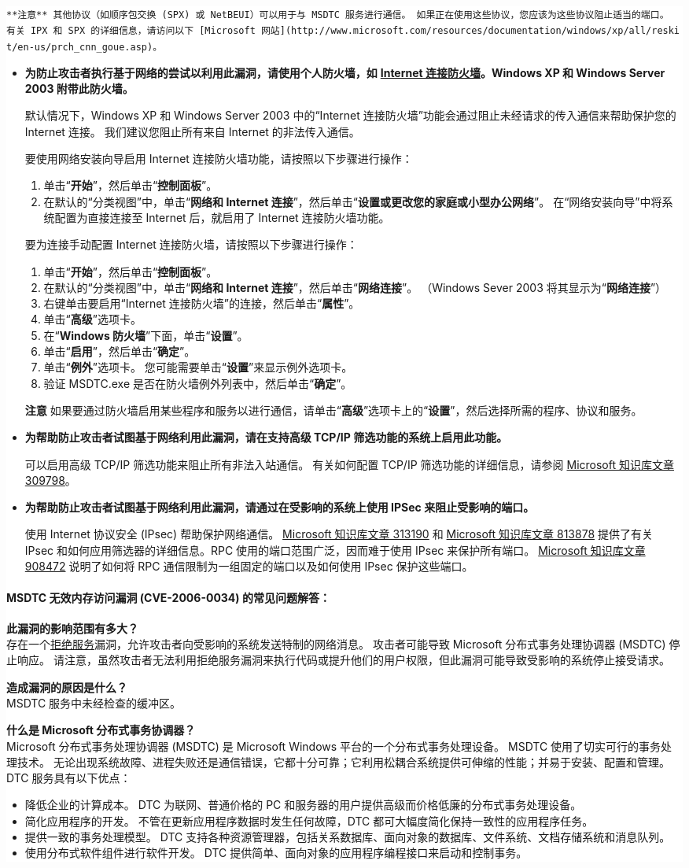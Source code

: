     **注意** 其他协议（如顺序包交换 (SPX) 或 NetBEUI）可以用于与 MSDTC 服务进行通信。 如果正在使用这些协议，您应该为这些协议阻止适当的端口。 有关 IPX 和 SPX 的详细信息，请访问以下 [Microsoft 网站](http://www.microsoft.com/resources/documentation/windows/xp/all/reskit/en-us/prch_cnn_goue.asp)。

-   **为防止攻击者执行基于网络的尝试以利用此漏洞，请使用个人防火墙，如** [**Internet 连接防火墙**](http://go.microsoft.com/fwlink/?linkid=33335)**。Windows XP 和 Windows Server 2003 附带此防火墙。**

    默认情况下，Windows XP 和 Windows Server 2003 中的“Internet 连接防火墙”功能会通过阻止未经请求的传入通信来帮助保护您的 Internet 连接。 我们建议您阻止所有来自 Internet 的非法传入通信。

    要使用网络安装向导启用 Internet 连接防火墙功能，请按照以下步骤进行操作：

    1.  单击“**开始**”，然后单击“**控制面板**”。
    2.  在默认的“分类视图”中，单击“**网络和 Internet 连接**”，然后单击“**设置或更改您的家庭或小型办公网络**”。 在“网络安装向导”中将系统配置为直接连接至 Internet 后，就启用了 Internet 连接防火墙功能。

    要为连接手动配置 Internet 连接防火墙，请按照以下步骤进行操作：

    1.  单击“**开始**”，然后单击“**控制面板**”。
    2.  在默认的“分类视图”中，单击“**网络和 Internet 连接**”，然后单击“**网络连接**”。 （Windows Sever 2003 将其显示为“**网络连接**”）
    3.  右键单击要启用“Internet 连接防火墙”的连接，然后单击“**属性**”。
    4.  单击“**高级**”选项卡。
    5.  在“**Windows 防火墙**”下面，单击“**设置**”。
    6.  单击“**启用**”，然后单击“**确定**”。
    7.  单击“**例外**”选项卡。 您可能需要单击“**设置**”来显示例外选项卡。
    8.  验证 MSDTC.exe 是否在防火墙例外列表中，然后单击“**确定**”。

    **注意** 如果要通过防火墙启用某些程序和服务以进行通信，请单击“**高级**”选项卡上的“**设置**”，然后选择所需的程序、协议和服务。

-   **为帮助防止攻击者试图基于网络利用此漏洞，请在支持高级 TCP/IP 筛选功能的系统上启用此功能。**

    可以启用高级 TCP/IP 筛选功能来阻止所有非法入站通信。 有关如何配置 TCP/IP 筛选功能的详细信息，请参阅 [Microsoft 知识库文章 309798](http://support.microsoft.com/kb/309798)。

-   **为帮助防止攻击者试图基于网络利用此漏洞，请通过在受影响的系统上使用 IPSec 来阻止受影响的端口。**

    使用 Internet 协议安全 (IPsec) 帮助保护网络通信。 [Microsoft 知识库文章 313190](http://support.microsoft.com/kb/313190) 和 [Microsoft 知识库文章 813878](http://support.microsoft.com/kb/813878) 提供了有关 IPsec 和如何应用筛选器的详细信息。RPC 使用的端口范围广泛，因而难于使用 IPsec 来保护所有端口。 [Microsoft 知识库文章 908472](http://support.microsoft.com/kb/908472) 说明了如何将 RPC 通信限制为一组固定的端口以及如何使用 IPsec 保护这些端口。

#### MSDTC 无效内存访问漏洞 (CVE-2006-0034) 的常见问题解答：

**此漏洞的影响范围有多大？**  
存在一个[拒绝服务](http://go.microsoft.com/fwlink/?linkid=21142x)漏洞，允许攻击者向受影响的系统发送特制的网络消息。 攻击者可能导致 Microsoft 分布式事务处理协调器 (MSDTC) 停止响应。 请注意，虽然攻击者无法利用拒绝服务漏洞来执行代码或提升他们的用户权限，但此漏洞可能导致受影响的系统停止接受请求。

**造成漏洞的原因是什么？**  
MSDTC 服务中未经检查的缓冲区。

**什么是 Microsoft 分布式事务协调器？**  
Microsoft 分布式事务处理协调器 (MSDTC) 是 Microsoft Windows 平台的一个分布式事务处理设备。 MSDTC 使用了切实可行的事务处理技术。 无论出现系统故障、进程失败还是通信错误，它都十分可靠；它利用松耦合系统提供可伸缩的性能；并易于安装、配置和管理。 DTC 服务具有以下优点：

-   降低企业的计算成本。
    DTC 为联网、普通价格的 PC 和服务器的用户提供高级而价格低廉的分布式事务处理设备。
-   简化应用程序的开发。
    不管在更新应用程序数据时发生任何故障，DTC 都可大幅度简化保持一致性的应用程序任务。
-   提供一致的事务处理模型。
    DTC 支持各种资源管理器，包括关系数据库、面向对象的数据库、文件系统、文档存储系统和消息队列。
-   使用分布式软件组件进行软件开发。
    DTC 提供简单、面向对象的应用程序编程接口来启动和控制事务。
